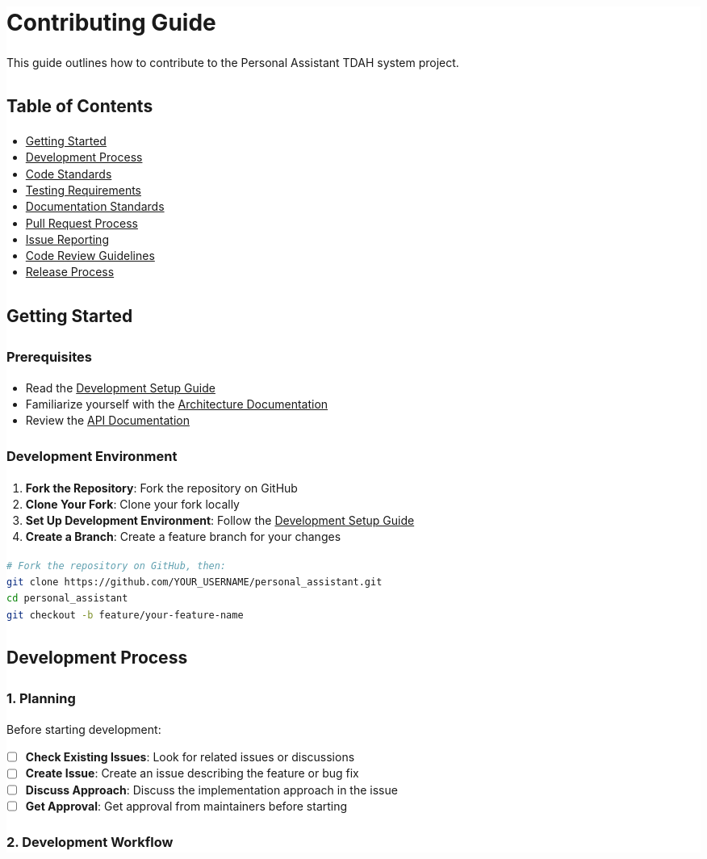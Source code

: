 # Contributing Guide

This guide outlines how to contribute to the Personal Assistant TDAH system project.

## Table of Contents

- [Getting Started](#getting-started)
- [Development Process](#development-process)
- [Code Standards](#code-standards)
- [Testing Requirements](#testing-requirements)
- [Documentation Standards](#documentation-standards)
- [Pull Request Process](#pull-request-process)
- [Issue Reporting](#issue-reporting)
- [Code Review Guidelines](#code-review-guidelines)
- [Release Process](#release-process)

## Getting Started

### Prerequisites

- Read the [Development Setup Guide](setup.md)
- Familiarize yourself with the [Architecture Documentation](../architecture/README.md)
- Review the [API Documentation](../api/README.md)

### Development Environment

1. **Fork the Repository**: Fork the repository on GitHub
2. **Clone Your Fork**: Clone your fork locally
3. **Set Up Development Environment**: Follow the [Development Setup Guide](setup.md)
4. **Create a Branch**: Create a feature branch for your changes

```bash
# Fork the repository on GitHub, then:
git clone https://github.com/YOUR_USERNAME/personal_assistant.git
cd personal_assistant
git checkout -b feature/your-feature-name
```

## Development Process

### 1. Planning

Before starting development:

- [ ] **Check Existing Issues**: Look for related issues or discussions
- [ ] **Create Issue**: Create an issue describing the feature or bug fix
- [ ] **Discuss Approach**: Discuss the implementation approach in the issue
- [ ] **Get Approval**: Get approval from maintainers before starting

### 2. Development Workflow
